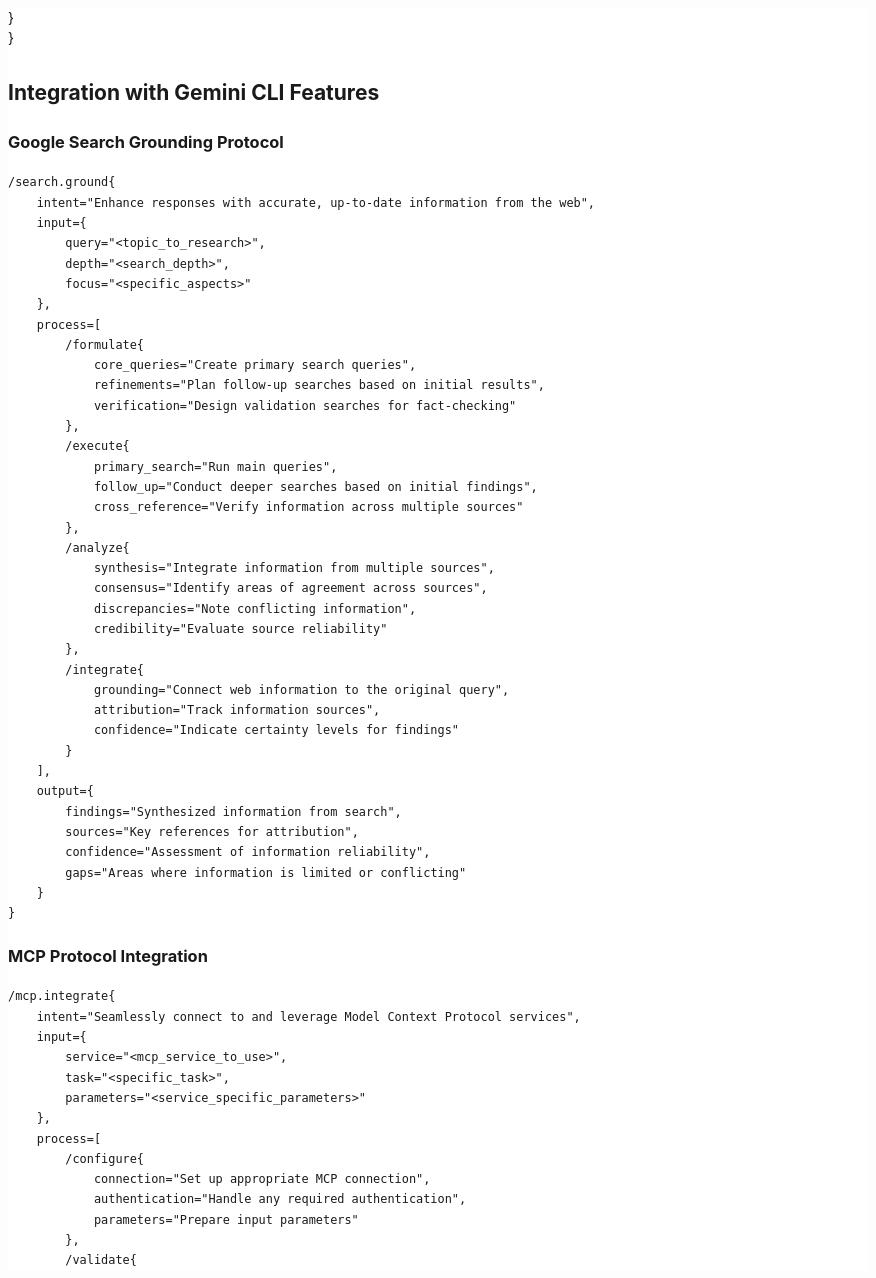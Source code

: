   }  
}

## Integration with Gemini CLI Features

### Google Search Grounding Protocol

```
/search.ground{
    intent="Enhance responses with accurate, up-to-date information from the web",
    input={
        query="<topic_to_research>",
        depth="<search_depth>",
        focus="<specific_aspects>"
    },
    process=[
        /formulate{
            core_queries="Create primary search queries",
            refinements="Plan follow-up searches based on initial results",
            verification="Design validation searches for fact-checking"
        },
        /execute{
            primary_search="Run main queries",
            follow_up="Conduct deeper searches based on initial findings",
            cross_reference="Verify information across multiple sources"
        },
        /analyze{
            synthesis="Integrate information from multiple sources",
            consensus="Identify areas of agreement across sources",
            discrepancies="Note conflicting information",
            credibility="Evaluate source reliability"
        },
        /integrate{
            grounding="Connect web information to the original query",
            attribution="Track information sources",
            confidence="Indicate certainty levels for findings"
        }
    ],
    output={
        findings="Synthesized information from search",
        sources="Key references for attribution",
        confidence="Assessment of information reliability",
        gaps="Areas where information is limited or conflicting"
    }
}
```

### MCP Protocol Integration

```
/mcp.integrate{
    intent="Seamlessly connect to and leverage Model Context Protocol services",
    input={
        service="<mcp_service_to_use>",
        task="<specific_task>",
        parameters="<service_specific_parameters>"
    },
    process=[
        /configure{
            connection="Set up appropriate MCP connection",
            authentication="Handle any required authentication",
            parameters="Prepare input parameters"
        },
        /validate{
```